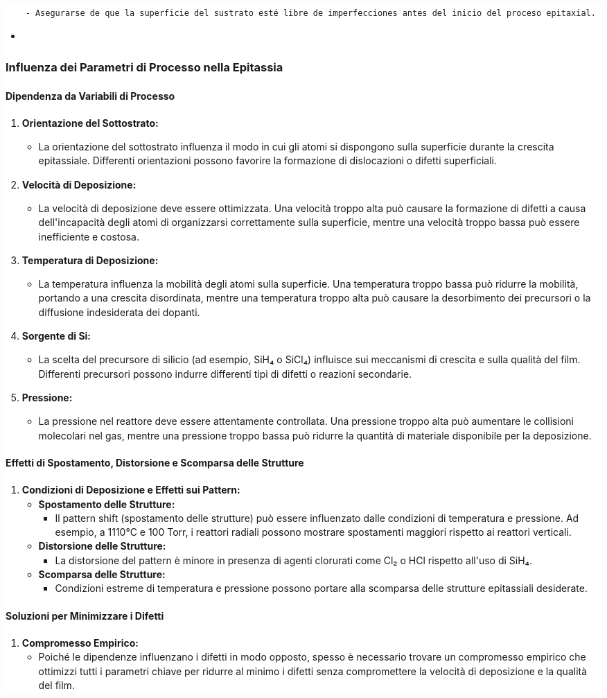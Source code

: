         - Asegurarse de que la superficie del sustrato esté libre de imperfecciones antes del inicio del proceso epitaxial.


-




### Influenza dei Parametri di Processo nella Epitassia

#### Dipendenza da Variabili di Processo

1. **Orientazione del Sottostrato:**
   - La orientazione del sottostrato influenza il modo in cui gli atomi si dispongono sulla superficie durante la crescita epitassiale. Differenti orientazioni possono favorire la formazione di dislocazioni o difetti superficiali.

2. **Velocità di Deposizione:**
   - La velocità di deposizione deve essere ottimizzata. Una velocità troppo alta può causare la formazione di difetti a causa dell'incapacità degli atomi di organizzarsi correttamente sulla superficie, mentre una velocità troppo bassa può essere inefficiente e costosa.

3. **Temperatura di Deposizione:**
   - La temperatura influenza la mobilità degli atomi sulla superficie. Una temperatura troppo bassa può ridurre la mobilità, portando a una crescita disordinata, mentre una temperatura troppo alta può causare la desorbimento dei precursori o la diffusione indesiderata dei dopanti.

4. **Sorgente di Si:**
   - La scelta del precursore di silicio (ad esempio, SiH₄ o SiCl₄) influisce sui meccanismi di crescita e sulla qualità del film. Differenti precursori possono indurre differenti tipi di difetti o reazioni secondarie.

5. **Pressione:**
   - La pressione nel reattore deve essere attentamente controllata. Una pressione troppo alta può aumentare le collisioni molecolari nel gas, mentre una pressione troppo bassa può ridurre la quantità di materiale disponibile per la deposizione.

#### Effetti di Spostamento, Distorsione e Scomparsa delle Strutture

1. **Condizioni di Deposizione e Effetti sui Pattern:**
   - **Spostamento delle Strutture:**
     - Il pattern shift (spostamento delle strutture) può essere influenzato dalle condizioni di temperatura e pressione. Ad esempio, a 1110°C e 100 Torr, i reattori radiali possono mostrare spostamenti maggiori rispetto ai reattori verticali.
   - **Distorsione delle Strutture:**
     - La distorsione del pattern è minore in presenza di agenti clorurati come Cl₂ o HCl rispetto all'uso di SiH₄.
   - **Scomparsa delle Strutture:**
     - Condizioni estreme di temperatura e pressione possono portare alla scomparsa delle strutture epitassiali desiderate.

#### Soluzioni per Minimizzare i Difetti

1. **Compromesso Empirico:**
   - Poiché le dipendenze influenzano i difetti in modo opposto, spesso è necessario trovare un compromesso empirico che ottimizzi tutti i parametri chiave per ridurre al minimo i difetti senza compromettere la velocità di deposizione e la qualità del film.
